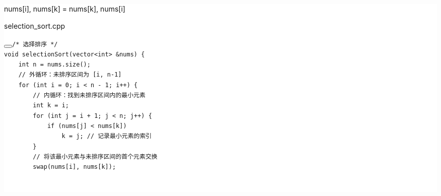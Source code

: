 <a id="__codelineno-0-12" name="__codelineno-0-12" href="#__codelineno-0-12"></a>        <span class="n">nums</span><span class="p">[</span><span class="n">i</span><span class="p">],</span> <span class="n">nums</span><span class="p">[</span><span class="n">k</span><span class="p">]</span> <span class="o">=</span> <span class="n">nums</span><span class="p">[</span><span class="n">k</span><span class="p">],</span> <span class="n">nums</span><span class="p">[</span><span class="n">i</span><span class="p">]</span>
</code></pre></div>
</div>
<div class="tabbed-block">
<div class="highlight"><span class="filename">selection_sort.cpp</span><pre id="__code_1"><span></span><button class="md-clipboard md-icon" title="复制" data-clipboard-target="#__code_1 > code"></button><code><a id="__codelineno-1-1" name="__codelineno-1-1" href="#__codelineno-1-1"></a><span class="cm">/* 选择排序 */</span>
<a id="__codelineno-1-2" name="__codelineno-1-2" href="#__codelineno-1-2"></a><span class="kt">void</span><span class="w"> </span><span class="nf">selectionSort</span><span class="p">(</span><span class="n">vector</span><span class="o">&lt;</span><span class="kt">int</span><span class="o">&gt;</span><span class="w"> </span><span class="o">&amp;</span><span class="n">nums</span><span class="p">)</span><span class="w"> </span><span class="p">{</span>
<a id="__codelineno-1-3" name="__codelineno-1-3" href="#__codelineno-1-3"></a><span class="w">    </span><span class="kt">int</span><span class="w"> </span><span class="n">n</span><span class="w"> </span><span class="o">=</span><span class="w"> </span><span class="n">nums</span><span class="p">.</span><span class="n">size</span><span class="p">();</span>
<a id="__codelineno-1-4" name="__codelineno-1-4" href="#__codelineno-1-4"></a><span class="w">    </span><span class="c1">// 外循环：未排序区间为 [i, n-1]</span>
<a id="__codelineno-1-5" name="__codelineno-1-5" href="#__codelineno-1-5"></a><span class="w">    </span><span class="k">for</span><span class="w"> </span><span class="p">(</span><span class="kt">int</span><span class="w"> </span><span class="n">i</span><span class="w"> </span><span class="o">=</span><span class="w"> </span><span class="mi">0</span><span class="p">;</span><span class="w"> </span><span class="n">i</span><span class="w"> </span><span class="o">&lt;</span><span class="w"> </span><span class="n">n</span><span class="w"> </span><span class="o">-</span><span class="w"> </span><span class="mi">1</span><span class="p">;</span><span class="w"> </span><span class="n">i</span><span class="o">++</span><span class="p">)</span><span class="w"> </span><span class="p">{</span>
<a id="__codelineno-1-6" name="__codelineno-1-6" href="#__codelineno-1-6"></a><span class="w">        </span><span class="c1">// 内循环：找到未排序区间内的最小元素</span>
<a id="__codelineno-1-7" name="__codelineno-1-7" href="#__codelineno-1-7"></a><span class="w">        </span><span class="kt">int</span><span class="w"> </span><span class="n">k</span><span class="w"> </span><span class="o">=</span><span class="w"> </span><span class="n">i</span><span class="p">;</span>
<a id="__codelineno-1-8" name="__codelineno-1-8" href="#__codelineno-1-8"></a><span class="w">        </span><span class="k">for</span><span class="w"> </span><span class="p">(</span><span class="kt">int</span><span class="w"> </span><span class="n">j</span><span class="w"> </span><span class="o">=</span><span class="w"> </span><span class="n">i</span><span class="w"> </span><span class="o">+</span><span class="w"> </span><span class="mi">1</span><span class="p">;</span><span class="w"> </span><span class="n">j</span><span class="w"> </span><span class="o">&lt;</span><span class="w"> </span><span class="n">n</span><span class="p">;</span><span class="w"> </span><span class="n">j</span><span class="o">++</span><span class="p">)</span><span class="w"> </span><span class="p">{</span>
<a id="__codelineno-1-9" name="__codelineno-1-9" href="#__codelineno-1-9"></a><span class="w">            </span><span class="k">if</span><span class="w"> </span><span class="p">(</span><span class="n">nums</span><span class="p">[</span><span class="n">j</span><span class="p">]</span><span class="w"> </span><span class="o">&lt;</span><span class="w"> </span><span class="n">nums</span><span class="p">[</span><span class="n">k</span><span class="p">])</span>
<a id="__codelineno-1-10" name="__codelineno-1-10" href="#__codelineno-1-10"></a><span class="w">                </span><span class="n">k</span><span class="w"> </span><span class="o">=</span><span class="w"> </span><span class="n">j</span><span class="p">;</span><span class="w"> </span><span class="c1">// 记录最小元素的索引</span>
<a id="__codelineno-1-11" name="__codelineno-1-11" href="#__codelineno-1-11"></a><span class="w">        </span><span class="p">}</span>
<a id="__codelineno-1-12" name="__codelineno-1-12" href="#__codelineno-1-12"></a><span class="w">        </span><span class="c1">// 将该最小元素与未排序区间的首个元素交换</span>
<a id="__codelineno-1-13" name="__codelineno-1-13" href="#__codelineno-1-13"></a><span class="w">        </span><span class="n">swap</span><span class="p">(</span><span class="n">nums</span><span class="p">[</span><span class="n">i</span><span class="p">],</span><span class="w"> </span><span class="n">nums</span><span class="p">[</span><span class="n">k</span><span class="p">]);</span>
